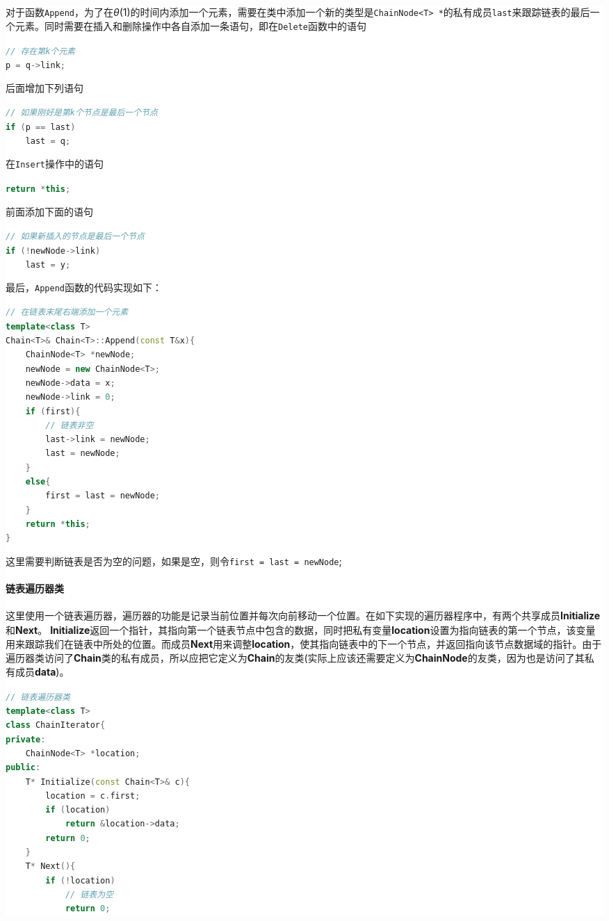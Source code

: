 对于函数`Append`，为了在$\theta(1)$的时间内添加一个元素，需要在类中添加一个新的类型是`ChainNode<T> *`的私有成员`last`来跟踪链表的最后一个元素。同时需要在插入和删除操作中各自添加一条语句，即在`Delete`函数中的语句
```c++
// 存在第k个元素
p = q->link;
```
后面增加下列语句
```c++
// 如果刚好是第k个节点是最后一个节点
if (p == last)
    last = q;
```
在`Insert`操作中的语句
```c++
return *this;
```
前面添加下面的语句
```c++
// 如果新插入的节点是最后一个节点
if (!newNode->link)
    last = y;
```
最后，`Append`函数的代码实现如下：
```c++
// 在链表末尾右端添加一个元素
template<class T>
Chain<T>& Chain<T>::Append(const T&x){
    ChainNode<T> *newNode;
    newNode = new ChainNode<T>;
    newNode->data = x;
    newNode->link = 0;
    if (first){
        // 链表非空
        last->link = newNode;
        last = newNode;
    }
    else{
        first = last = newNode;
    }
    return *this;
}
```
这里需要判断链表是否为空的问题，如果是空，则令`first = last = newNode`;

#### 链表遍历器类
  这里使用一个链表遍历器，遍历器的功能是记录当前位置并每次向前移动一个位置。在如下实现的遍历器程序中，有两个共享成员**Initialize**和**Next**。
  **Initialize**返回一个指针，其指向第一个链表节点中包含的数据，同时把私有变量**location**设置为指向链表的第一个节点，该变量用来跟踪我们在链表中所处的位置。而成员**Next**用来调整**location**，使其指向链表中的下一个节点，并返回指向该节点数据域的指针。由于遍历器类访问了**Chain**类的私有成员，所以应把它定义为**Chain**的友类(实际上应该还需要定义为**ChainNode**的友类，因为也是访问了其私有成员**data**)。
```c++
// 链表遍历器类
template<class T>
class ChainIterator{
private:
    ChainNode<T> *location;
public:
    T* Initialize(const Chain<T>& c){
        location = c.first;
        if (location)
            return &location->data;
        return 0;
    }
    T* Next(){
        if (!location)
            // 链表为空
            return 0;
```